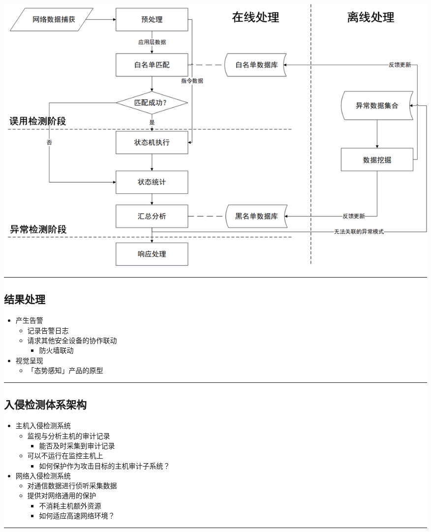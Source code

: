 ![](images/chap0x09/integraded-ids.png)

---

## 结果处理

* 产生告警
    * 记录告警日志
    * 请求其他安全设备的协作联动
        * 防火墙联动
* 视觉呈现
    * 「态势感知」产品的原型

---

## 入侵检测体系架构

* 主机入侵检测系统
    * 监视与分析主机的审计记录
        * 能否及时采集到审计记录
    * 可以不运行在监控主机上
        * 如何保护作为攻击目标的主机审计子系统？
* 网络入侵检测系统
    * 对通信数据进行侦听采集数据 
    * 提供对网络通用的保护
        * 不消耗主机额外资源
        * 如何适应高速网络环境？

---